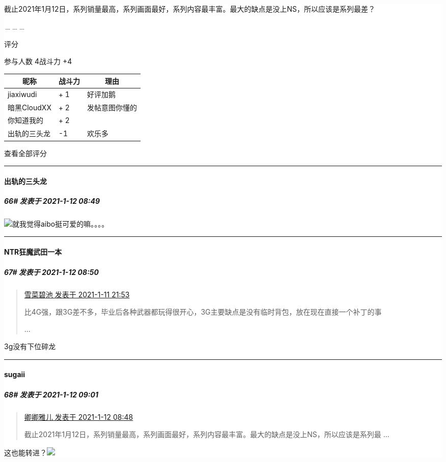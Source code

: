 
截止2021年1月12日，系列销量最高，系列画面最好，系列内容最丰富。最大的缺点是没上NS，所以应该是系列最差？


﹍﹍﹍

评分


 参与人数 4战斗力 +4

|昵称|战斗力|理由|
|----|---|---|
| jiaxiwudi| + 1|好评加鹅|
| 暗黑CloudXX| + 2|发帖意图你懂的|
| 你知道我的| + 2||
| 出轨的三头龙|-1|欢乐多|


查看全部评分


-----

####  出轨的三头龙  
##### 66#       发表于 2021-1-12 08:49


<img src="https://static.saraba1st.com/image/smiley/face2017/162.png" referrerpolicy="no-referrer">就我觉得aibo挺可爱的嘛。。。。


-----

####  NTR狂魔武田一本  
##### 67#       发表于 2021-1-12 08:50


<blockquote><a href="httphttps://bbs.saraba1st.com/2b/forum.php?mod=redirect&amp;goto=findpost&amp;pid=50005301&amp;ptid=1982338" target="_blank">雪菜碧池 发表于 2021-1-11 21:53</a>

比4G强，跟3G差不多，毕业后各种武器都玩得很开心，3G主要缺点是没有临时背包，放在现在直接一个补丁的事

 ...</blockquote>
3g没有下位碎龙


-----

####  sugaii  
##### 68#       发表于 2021-1-12 09:01


<blockquote><a href="httphttps://bbs.saraba1st.com/2b/forum.php?mod=redirect&amp;goto=findpost&amp;pid=50007677&amp;ptid=1982338" target="_blank">卿卿雅儿 发表于 2021-1-12 08:48</a>

截止2021年1月12日，系列销量最高，系列画面最好，系列内容最丰富。最大的缺点是没上NS，所以应该是系列最 ...</blockquote>
这也能转进？<img src="https://static.saraba1st.com/image/smiley/face2017/018.png" referrerpolicy="no-referrer">
